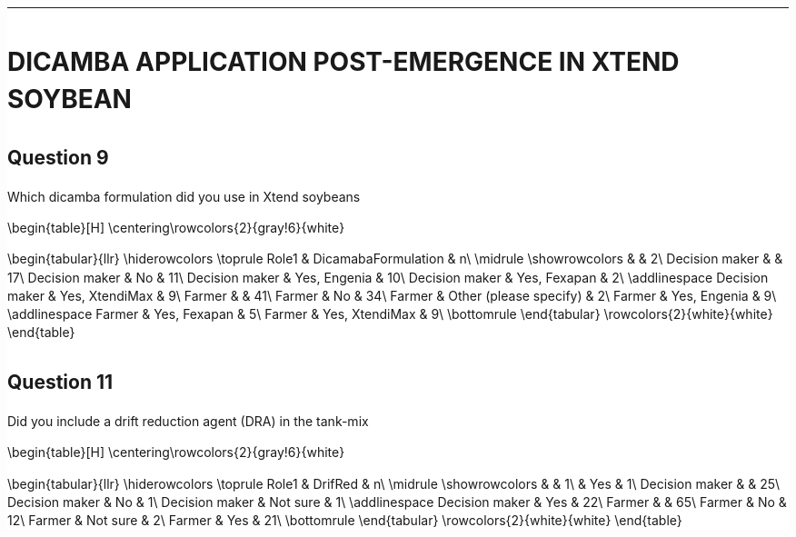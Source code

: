 ----------------------------------------------------------------------------------------------------------------------------------
# DICAMBA APPLICATION POST-EMERGENCE IN XTEND SOYBEAN 

## Question 9

Which dicamba formulation did you use in Xtend soybeans

\begin{table}[H]
\centering\rowcolors{2}{gray!6}{white}

\begin{tabular}{llr}
\hiderowcolors
\toprule
Role1 & DicamabaFormulation & n\\
\midrule
\showrowcolors
 &  & 2\\
Decision maker &  & 17\\
Decision maker & No & 11\\
Decision maker & Yes, Engenia & 10\\
Decision maker & Yes, Fexapan & 2\\
\addlinespace
Decision maker & Yes, XtendiMax & 9\\
Farmer &  & 41\\
Farmer & No & 34\\
Farmer & Other (please specify) & 2\\
Farmer & Yes, Engenia & 9\\
\addlinespace
Farmer & Yes, Fexapan & 5\\
Farmer & Yes, XtendiMax & 9\\
\bottomrule
\end{tabular}
\rowcolors{2}{white}{white}
\end{table}


## Question 11

Did you include a drift reduction agent (DRA) in the tank-mix

\begin{table}[H]
\centering\rowcolors{2}{gray!6}{white}

\begin{tabular}{llr}
\hiderowcolors
\toprule
Role1 & DrifRed & n\\
\midrule
\showrowcolors
 &  & 1\\
 & Yes & 1\\
Decision maker &  & 25\\
Decision maker & No & 1\\
Decision maker & Not sure & 1\\
\addlinespace
Decision maker & Yes & 22\\
Farmer &  & 65\\
Farmer & No & 12\\
Farmer & Not sure & 2\\
Farmer & Yes & 21\\
\bottomrule
\end{tabular}
\rowcolors{2}{white}{white}
\end{table}